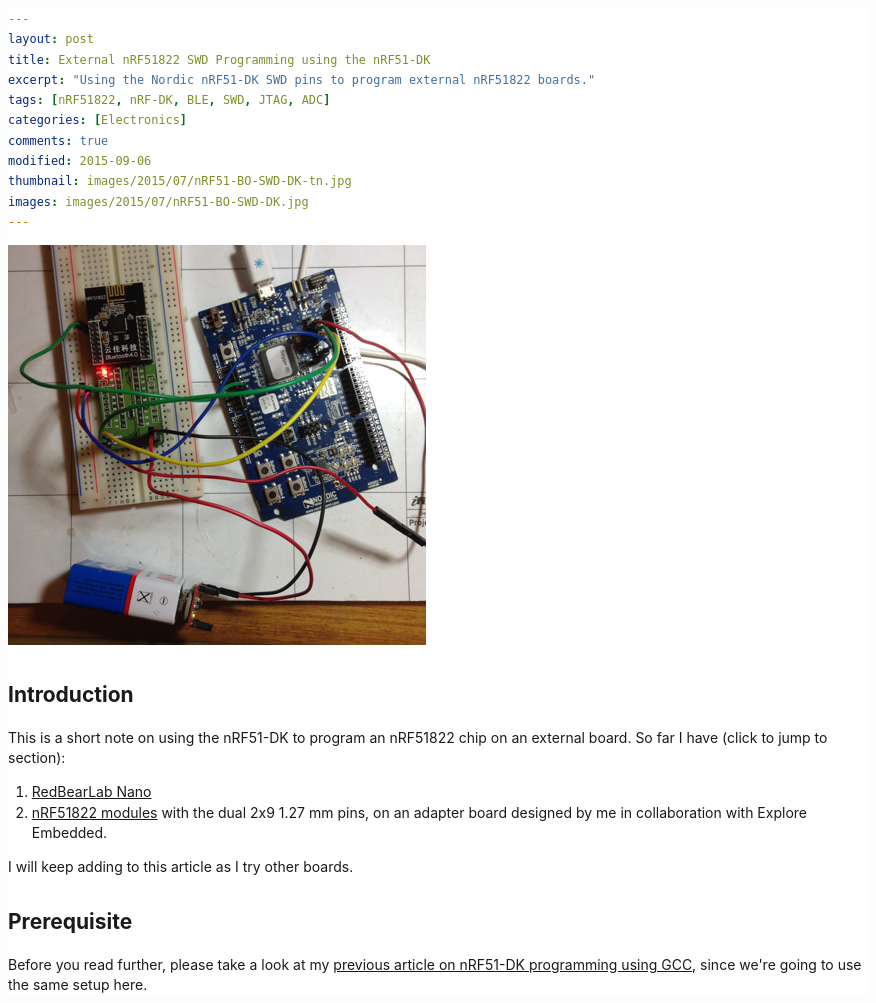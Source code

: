 ```yaml
---
layout: post
title: External nRF51822 SWD Programming using the nRF51-DK
excerpt: "Using the Nordic nRF51-DK SWD pins to program external nRF51822 boards."
tags: [nRF51822, nRF-DK, BLE, SWD, JTAG, ADC]
categories: [Electronics]
comments: true
modified: 2015-09-06
thumbnail: images/2015/07/nRF51-BO-SWD-DK-tn.jpg
images: images/2015/07/nRF51-BO-SWD-DK.jpg
---
```


![nRF51-BO-SWD-DK.](/images/2015/07/nRF51-BO-SWD-DK.jpg "nRF51-BO-SWD-DK.")

## Introduction

This is a short note on using the nRF51-DK to program an nRF51822 chip
on an external board. So far I have (click to jump to section):

1. [RedBearLab Nano](#rblnano)
2. [nRF51822 modules](#E3BO) with the dual 2x9 1.27 mm pins, on an adapter board designed by me in collaboration with Explore Embedded.

I will keep adding to this article as I try other boards.

## Prerequisite

Before you read further, please take a look at my [previous article on
nRF51-DK programming using GCC][1], since we're going to use the same
setup here.


[1]: http://electronut.in/nrf51-adc-test/
[2]: http://wiki.lijun.xyz/misc-use-nrf51-dk-debug-out.html
[3]: https://github.com/electronut/nRF51-adc-test
[4]: http://redbearlab.com/blenano/
[5]: https://www.nordicsemi.com/eng/Products/nRF51-DK
[6]: https://developer.nordicsemi.com/nRF51_SDK/nRF51_SDK_v8.x.x/doc/8.1.0/s110/html/a00033.html
[7]: https://www.exploreembedded.com/